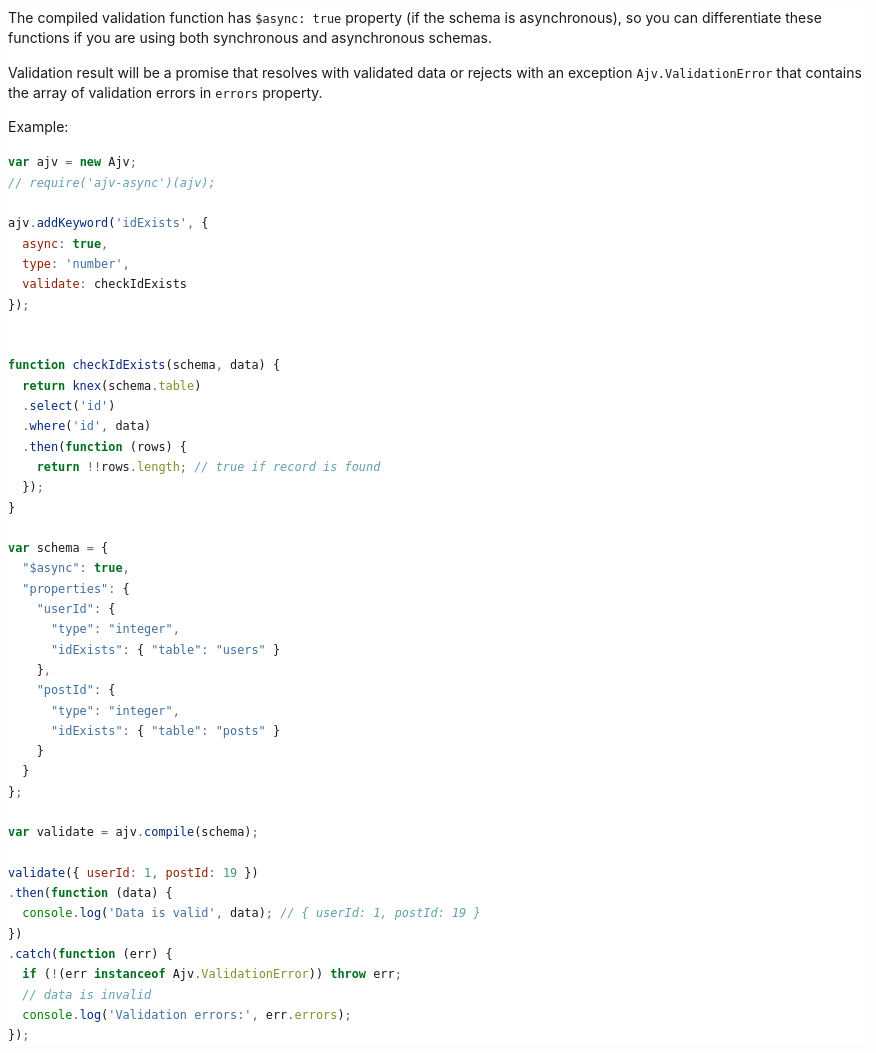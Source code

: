 The compiled validation function has `$async: true` property (if the schema is asynchronous), so you can differentiate these functions if you are using both synchronous and asynchronous schemas.

Validation result will be a promise that resolves with validated data or rejects with an exception `Ajv.ValidationError` that contains the array of validation errors in `errors` property.

Example:

```javascript
var ajv = new Ajv;
// require('ajv-async')(ajv);

ajv.addKeyword('idExists', {
  async: true,
  type: 'number',
  validate: checkIdExists
});


function checkIdExists(schema, data) {
  return knex(schema.table)
  .select('id')
  .where('id', data)
  .then(function (rows) {
    return !!rows.length; // true if record is found
  });
}

var schema = {
  "$async": true,
  "properties": {
    "userId": {
      "type": "integer",
      "idExists": { "table": "users" }
    },
    "postId": {
      "type": "integer",
      "idExists": { "table": "posts" }
    }
  }
};

var validate = ajv.compile(schema);

validate({ userId: 1, postId: 19 })
.then(function (data) {
  console.log('Data is valid', data); // { userId: 1, postId: 19 }
})
.catch(function (err) {
  if (!(err instanceof Ajv.ValidationError)) throw err;
  // data is invalid
  console.log('Validation errors:', err.errors);
});
```
